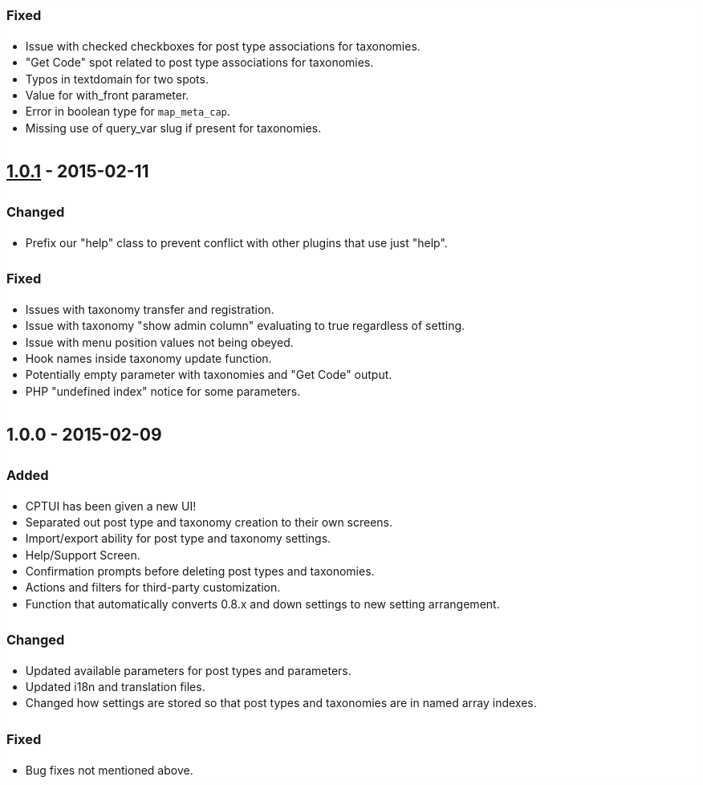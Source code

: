 ### Fixed
- Issue with checked checkboxes for post type associations for taxonomies.
- "Get Code" spot related to post type associations for taxonomies.
- Typos in textdomain for two spots.
- Value for with_front parameter.
- Error in boolean type for `map_meta_cap`.
- Missing use of query_var slug if present for taxonomies.

## [1.0.1] - 2015-02-11
### Changed
- Prefix our "help" class to prevent conflict with other plugins that use just "help".

### Fixed
- Issues with taxonomy transfer and registration.
- Issue with taxonomy "show admin column" evaluating to true regardless of setting.
- Issue with menu position values not being obeyed.
- Hook names inside taxonomy update function.
- Potentially empty parameter with taxonomies and "Get Code" output.
- PHP "undefined index" notice for some parameters.

## 1.0.0 - 2015-02-09
### Added
- CPTUI has been given a new UI!
- Separated out post type and taxonomy creation to their own screens.
- Import/export ability for post type and taxonomy settings.
- Help/Support Screen.
- Confirmation prompts before deleting post types and taxonomies.
- Actions and filters for third-party customization.
- Function that automatically converts 0.8.x and down settings to new setting arrangement.

### Changed
- Updated available parameters for post types and parameters.
- Updated i18n and translation files.
- Changed how settings are stored so that post types and taxonomies are in named array indexes.

### Fixed
- Bug fixes not mentioned above.

[GitHub Updater]: https://github.com/afragen/github-updater

[Gary Jones]: https://github.com/GaryJones

[Unreleased]: https://github.com/WebDevStudios/custom-post-type-ui/compare/1.7.5...HEAD
[1.7.5]: https://github.com/WebDevStudios/custom-post-type-ui/compare/1.7.4...1.7.5
[1.7.4]: https://github.com/WebDevStudios/custom-post-type-ui/compare/1.7.3...1.7.4
[1.7.3]: https://github.com/WebDevStudios/custom-post-type-ui/compare/1.7.2...1.7.3
[1.7.2]: https://github.com/WebDevStudios/custom-post-type-ui/compare/1.7.1...1.7.2
[1.7.1]: https://github.com/WebDevStudios/custom-post-type-ui/compare/1.7.0...1.7.1
[1.7.0]: https://github.com/WebDevStudios/custom-post-type-ui/compare/1.6.2...1.7.0
[1.6.2]: https://github.com/WebDevStudios/custom-post-type-ui/compare/1.6.1...1.6.2
[1.6.1]: https://github.com/WebDevStudios/custom-post-type-ui/compare/1.6.0...1.6.1
[1.6.0]: https://github.com/WebDevStudios/custom-post-type-ui/compare/1.5.8...1.6.0
[1.5.8]: https://github.com/WebDevStudios/custom-post-type-ui/compare/1.5.7...1.5.8
[1.5.7]: https://github.com/WebDevStudios/custom-post-type-ui/compare/1.5.6...1.5.7
[1.5.6]: https://github.com/WebDevStudios/custom-post-type-ui/compare/1.5.5...1.5.6
[1.5.5]: https://github.com/WebDevStudios/custom-post-type-ui/compare/1.5.4...1.5.5
[1.5.4]: https://github.com/WebDevStudios/custom-post-type-ui/compare/1.5.3...1.5.4
[1.5.3]: https://github.com/WebDevStudios/custom-post-type-ui/compare/1.5.2...1.5.3
[1.5.2]: https://github.com/WebDevStudios/custom-post-type-ui/compare/1.5.1...1.5.2
[1.5.1]: https://github.com/WebDevStudios/custom-post-type-ui/compare/1.5.0...1.5.1
[1.5.0]: https://github.com/WebDevStudios/custom-post-type-ui/compare/1.4.3...1.5.0
[1.4.3]: https://github.com/WebDevStudios/custom-post-type-ui/compare/1.4.2...1.4.3
[1.4.2]: https://github.com/WebDevStudios/custom-post-type-ui/compare/1.4.1...1.4.2
[1.4.1]: https://github.com/WebDevStudios/custom-post-type-ui/compare/1.4.0...1.4.1
[1.4.0]: https://github.com/WebDevStudios/custom-post-type-ui/compare/1.3.5...1.4.0
[1.3.5]: https://github.com/WebDevStudios/custom-post-type-ui/compare/1.3.4...1.3.5
[1.3.4]: https://github.com/WebDevStudios/custom-post-type-ui/compare/1.3.3...1.3.4
[1.3.3]: https://github.com/WebDevStudios/custom-post-type-ui/compare/1.3.2...1.3.3
[1.3.2]: https://github.com/WebDevStudios/custom-post-type-ui/compare/1.3.1...1.3.2
[1.3.1]: https://github.com/WebDevStudios/custom-post-type-ui/compare/1.3.0...1.3.1
[1.3.0]: https://github.com/WebDevStudios/custom-post-type-ui/compare/1.2.4...1.3.0
[1.2.4]: https://github.com/WebDevStudios/custom-post-type-ui/compare/1.2.3...1.2.4
[1.2.3]: https://github.com/WebDevStudios/custom-post-type-ui/compare/1.2.2...1.2.3
[1.2.2]: https://github.com/WebDevStudios/custom-post-type-ui/compare/1.2.1...1.2.2
[1.2.1]: https://github.com/WebDevStudios/custom-post-type-ui/compare/1.2.0...1.2.1
[1.2.0]: https://github.com/WebDevStudios/custom-post-type-ui/compare/1.1.3...1.2.0
[1.1.3]: https://github.com/WebDevStudios/custom-post-type-ui/compare/1.1.2...1.1.3
[1.1.2]: https://github.com/WebDevStudios/custom-post-type-ui/compare/1.1.1...1.1.2
[1.1.1]: https://github.com/WebDevStudios/custom-post-type-ui/compare/1.1.0...1.1.1
[1.1.0]: https://github.com/WebDevStudios/custom-post-type-ui/compare/1.0.8...1.1.0
[1.0.8]: https://github.com/WebDevStudios/custom-post-type-ui/compare/1.0.7...1.0.8
[1.0.7]: https://github.com/WebDevStudios/custom-post-type-ui/compare/1.0.6...1.0.7
[1.0.6]: https://github.com/WebDevStudios/custom-post-type-ui/compare/1.0.5...1.0.6
[1.0.5]: https://github.com/WebDevStudios/custom-post-type-ui/compare/1.0.4...1.0.5
[1.0.4]: https://github.com/WebDevStudios/custom-post-type-ui/compare/1.0.3...1.0.4
[1.0.3]: https://github.com/WebDevStudios/custom-post-type-ui/compare/1.0.2...1.0.3
[1.0.2]: https://github.com/WebDevStudios/custom-post-type-ui/compare/1.0.1...1.0.2
[1.0.1]: https://github.com/WebDevStudios/custom-post-type-ui/compare/1.0.0...1.0.1

